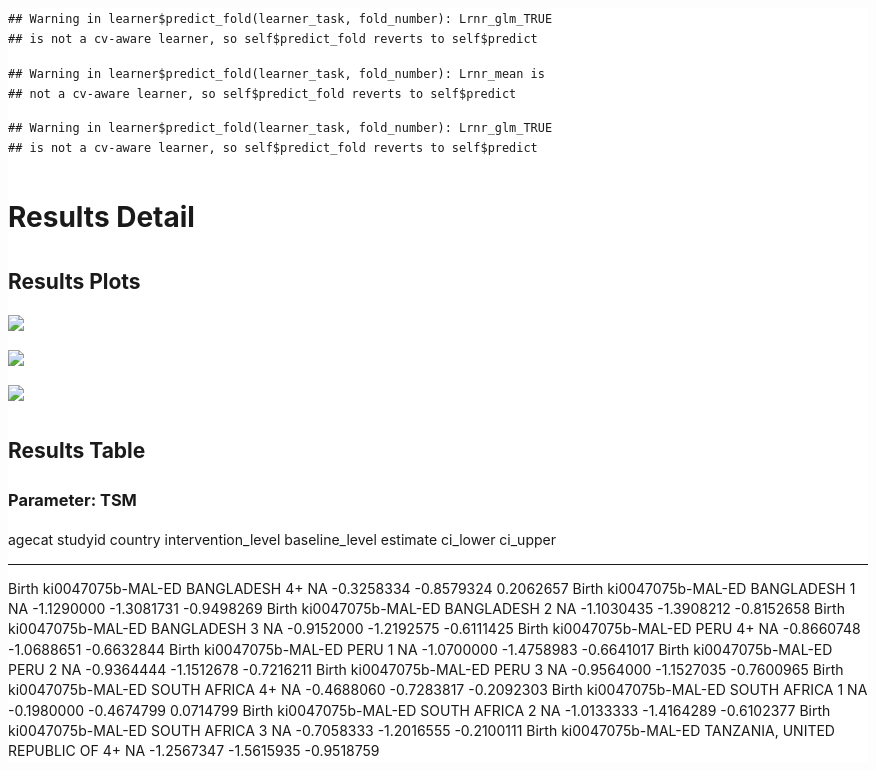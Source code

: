 ```
## Warning in learner$predict_fold(learner_task, fold_number): Lrnr_glm_TRUE
## is not a cv-aware learner, so self$predict_fold reverts to self$predict
```

```
## Warning in learner$predict_fold(learner_task, fold_number): Lrnr_mean is
## not a cv-aware learner, so self$predict_fold reverts to self$predict
```

```
## Warning in learner$predict_fold(learner_task, fold_number): Lrnr_glm_TRUE
## is not a cv-aware learner, so self$predict_fold reverts to self$predict
```




# Results Detail

## Results Plots
![](/tmp/c8cbabac-63ba-4d24-90c9-fc19e99c8cb3/59d284fd-6086-44e7-9be0-4c34bab6f0a2/REPORT_files/figure-html/plot_tsm-1.png)



![](/tmp/c8cbabac-63ba-4d24-90c9-fc19e99c8cb3/59d284fd-6086-44e7-9be0-4c34bab6f0a2/REPORT_files/figure-html/plot_ate-1.png)



![](/tmp/c8cbabac-63ba-4d24-90c9-fc19e99c8cb3/59d284fd-6086-44e7-9be0-4c34bab6f0a2/REPORT_files/figure-html/plot_par-1.png)

## Results Table

### Parameter: TSM


agecat      studyid                    country                        intervention_level   baseline_level      estimate     ci_lower     ci_upper
----------  -------------------------  -----------------------------  -------------------  ---------------  -----------  -----------  -----------
Birth       ki0047075b-MAL-ED          BANGLADESH                     4+                   NA                -0.3258334   -0.8579324    0.2062657
Birth       ki0047075b-MAL-ED          BANGLADESH                     1                    NA                -1.1290000   -1.3081731   -0.9498269
Birth       ki0047075b-MAL-ED          BANGLADESH                     2                    NA                -1.1030435   -1.3908212   -0.8152658
Birth       ki0047075b-MAL-ED          BANGLADESH                     3                    NA                -0.9152000   -1.2192575   -0.6111425
Birth       ki0047075b-MAL-ED          PERU                           4+                   NA                -0.8660748   -1.0688651   -0.6632844
Birth       ki0047075b-MAL-ED          PERU                           1                    NA                -1.0700000   -1.4758983   -0.6641017
Birth       ki0047075b-MAL-ED          PERU                           2                    NA                -0.9364444   -1.1512678   -0.7216211
Birth       ki0047075b-MAL-ED          PERU                           3                    NA                -0.9564000   -1.1527035   -0.7600965
Birth       ki0047075b-MAL-ED          SOUTH AFRICA                   4+                   NA                -0.4688060   -0.7283817   -0.2092303
Birth       ki0047075b-MAL-ED          SOUTH AFRICA                   1                    NA                -0.1980000   -0.4674799    0.0714799
Birth       ki0047075b-MAL-ED          SOUTH AFRICA                   2                    NA                -1.0133333   -1.4164289   -0.6102377
Birth       ki0047075b-MAL-ED          SOUTH AFRICA                   3                    NA                -0.7058333   -1.2016555   -0.2100111
Birth       ki0047075b-MAL-ED          TANZANIA, UNITED REPUBLIC OF   4+                   NA                -1.2567347   -1.5615935   -0.9518759